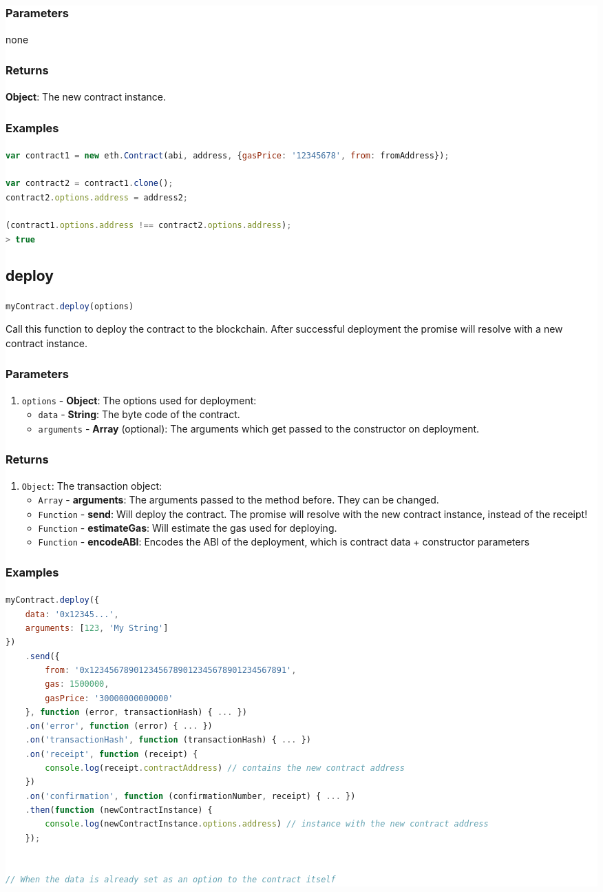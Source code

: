 <h3>Parameters</h3>

none

<h3>Returns</h3>

**Object**: The new contract instance.

<h3>Examples</h3>

```javascript
var contract1 = new eth.Contract(abi, address, {gasPrice: '12345678', from: fromAddress});

var contract2 = contract1.clone();
contract2.options.address = address2;

(contract1.options.address !== contract2.options.address);
> true
```

## deploy

```javascript
myContract.deploy(options)
```

Call this function to deploy the contract to the blockchain. After successful deployment the promise will resolve with a new contract instance.

<h3>Parameters</h3>

1. `options` - **Object**: The options used for deployment:
    - `data` - **String**: The byte code of the contract.
    - `arguments` - **Array** (optional): The arguments which get passed to the constructor on deployment.

<h3>Returns</h3>

1. `Object`: The transaction object:
   - `Array` - **arguments**: The arguments passed to the method before. They can be changed.
   - `Function` - **send**: Will deploy the contract. The promise will resolve with the new contract instance, instead of the receipt!
    - `Function` - **estimateGas**: Will estimate the gas used for deploying.
    - `Function` - **encodeABI**: Encodes the ABI of the deployment, which is contract data + constructor parameters

<h3>Examples</h3>

```javascript
myContract.deploy({
    data: '0x12345...',
    arguments: [123, 'My String']
})
    .send({
        from: '0x1234567890123456789012345678901234567891',
        gas: 1500000,
        gasPrice: '30000000000000'
    }, function (error, transactionHash) { ... })
    .on('error', function (error) { ... })
    .on('transactionHash', function (transactionHash) { ... })
    .on('receipt', function (receipt) {
        console.log(receipt.contractAddress) // contains the new contract address
    })
    .on('confirmation', function (confirmationNumber, receipt) { ... })
    .then(function (newContractInstance) {
        console.log(newContractInstance.options.address) // instance with the new contract address
    });


// When the data is already set as an option to the contract itself
```